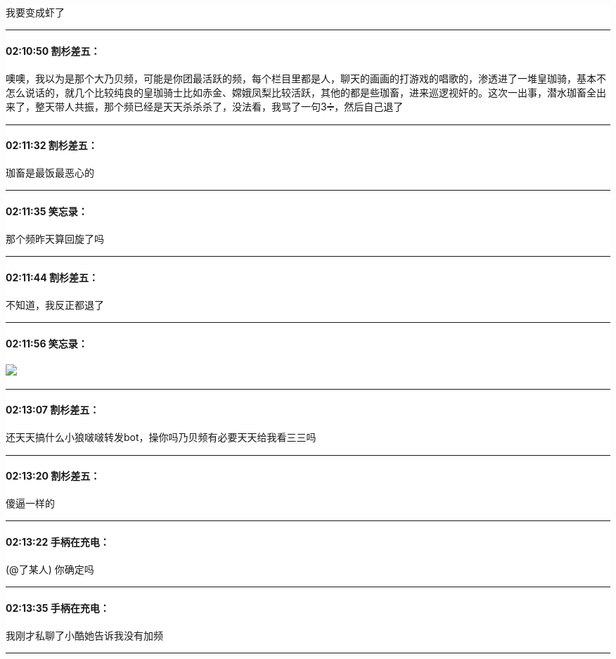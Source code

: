我要变成虾了

*****

#### 02:10:50  割杉差五：

噢噢，我以为是那个大乃贝频，可能是你团最活跃的频，每个栏目里都是人，聊天的画画的打游戏的唱歌的，渗透进了一堆皇珈骑，基本不怎么说话的，就几个比较纯良的皇珈骑士比如赤金、嫦娥凤梨比较活跃，其他的都是些珈畜，进来巡逻视奸的。这次一出事，潜水珈畜全出来了，整天带人共振，那个频已经是天天杀杀杀了，没法看，我骂了一句3➗，然后自己退了

*****

#### 02:11:32  割杉差五：

珈畜是最饭最恶心的

*****

#### 02:11:35  笑忘录：

那个频昨天算回旋了吗

*****

#### 02:11:44  割杉差五：

不知道，我反正都退了

*****

#### 02:11:56  笑忘录：

![](http://gchat.qpic.cn/gchatpic_new/834650905/566651707-2887451679-637BC0A69FCAE02954AAF2D906FD654F/0?term=2")

*****

#### 02:13:07  割杉差五：

还天天搞什么小狼啵啵转发bot，操你吗乃贝频有必要天天给我看三三吗

*****

#### 02:13:20  割杉差五：

傻逼一样的

*****

#### 02:13:22  手柄在充电：

(@了某人)  你确定吗

*****

#### 02:13:35  手柄在充电：

我刚才私聊了小酷她告诉我没有加频

*****
